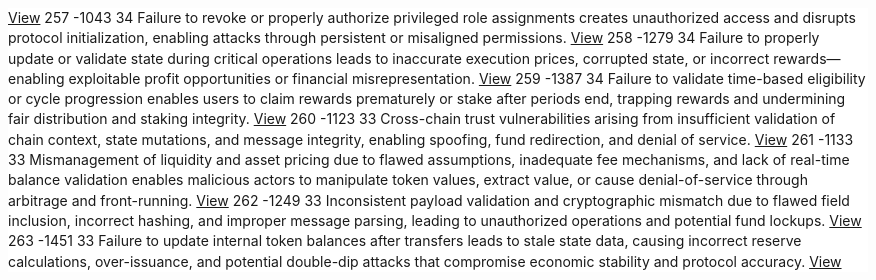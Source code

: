 <td><a href="cluster_-1310.md">View</a></td>
</tr>
<tr>
<td>257</td>
<td>-1043</td>
<td>34</td>
<td>Failure to revoke or properly authorize privileged role assignments creates unauthorized access and disrupts protocol initialization, enabling attacks through persistent or misaligned permissions.</td>
<td><a href="cluster_-1043.md">View</a></td>
</tr>
<tr>
<td>258</td>
<td>-1279</td>
<td>34</td>
<td>Failure to properly update or validate state during critical operations leads to inaccurate execution prices, corrupted state, or incorrect rewards—enabling exploitable profit opportunities or financial misrepresentation.</td>
<td><a href="cluster_-1279.md">View</a></td>
</tr>
<tr>
<td>259</td>
<td>-1387</td>
<td>34</td>
<td>Failure to validate time-based eligibility or cycle progression enables users to claim rewards prematurely or stake after periods end, trapping rewards and undermining fair distribution and staking integrity.</td>
<td><a href="cluster_-1387.md">View</a></td>
</tr>
<tr>
<td>260</td>
<td>-1123</td>
<td>33</td>
<td>Cross-chain trust vulnerabilities arising from insufficient validation of chain context, state mutations, and message integrity, enabling spoofing, fund redirection, and denial of service.</td>
<td><a href="cluster_-1123.md">View</a></td>
</tr>
<tr>
<td>261</td>
<td>-1133</td>
<td>33</td>
<td>Mismanagement of liquidity and asset pricing due to flawed assumptions, inadequate fee mechanisms, and lack of real-time balance validation enables malicious actors to manipulate token values, extract value, or cause denial-of-service through arbitrage and front-running.</td>
<td><a href="cluster_-1133.md">View</a></td>
</tr>
<tr>
<td>262</td>
<td>-1249</td>
<td>33</td>
<td>Inconsistent payload validation and cryptographic mismatch due to flawed field inclusion, incorrect hashing, and improper message parsing, leading to unauthorized operations and potential fund lockups.</td>
<td><a href="cluster_-1249.md">View</a></td>
</tr>
<tr>
<td>263</td>
<td>-1451</td>
<td>33</td>
<td>Failure to update internal token balances after transfers leads to stale state data, causing incorrect reserve calculations, over-issuance, and potential double-dip attacks that compromise economic stability and protocol accuracy.</td>
<td><a href="cluster_-1451.md">View</a></td>
</tr>